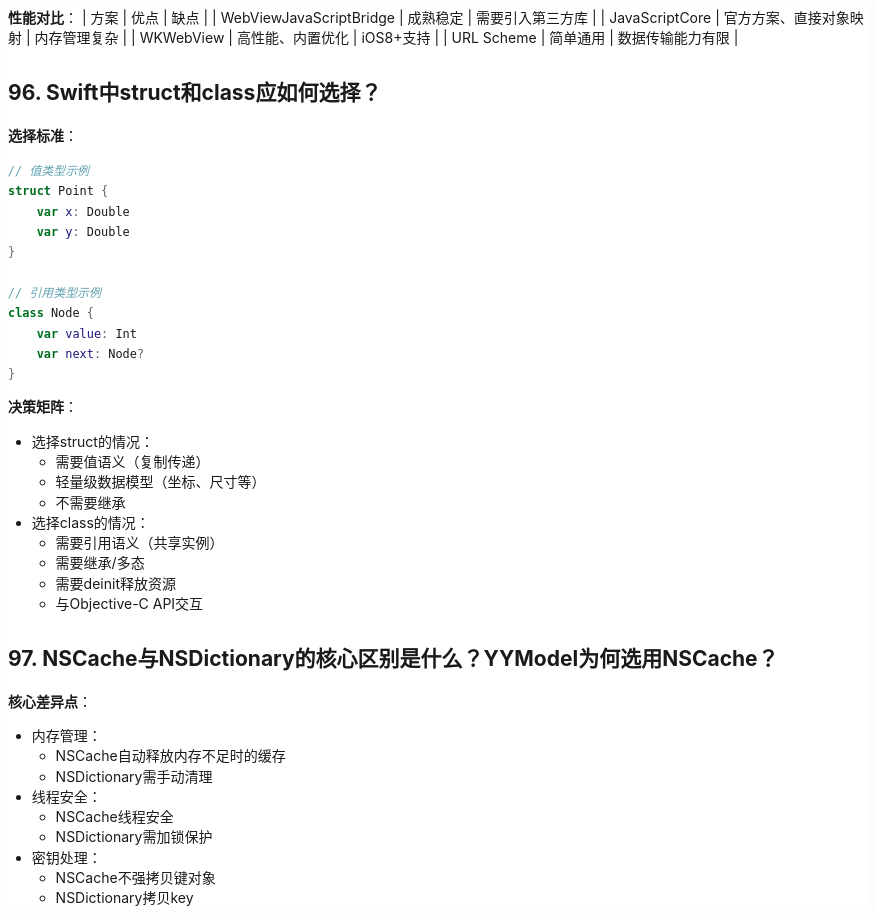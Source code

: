**性能对比**：
| 方案                | 优点                          | 缺点                  |
| WebViewJavaScriptBridge | 成熟稳定                      | 需要引入第三方库          |
| JavaScriptCore      | 官方方案、直接对象映射              | 内存管理复杂            |
| WKWebView           | 高性能、内置优化                 | iOS8+支持            |
| URL Scheme          | 简单通用                      | 数据传输能力有限          |

## 96. Swift中struct和class应如何选择？

**选择标准**：

```swift
// 值类型示例
struct Point {
    var x: Double
    var y: Double
}

// 引用类型示例
class Node {
    var value: Int
    var next: Node?
}
```

**决策矩阵**：

- 选择struct的情况：
  - 需要值语义（复制传递）
  - 轻量级数据模型（坐标、尺寸等）
  - 不需要继承
- 选择class的情况：
  - 需要引用语义（共享实例）
  - 需要继承/多态
  - 需要deinit释放资源
  - 与Objective-C API交互

## 97. NSCache与NSDictionary的核心区别是什么？YYModel为何选用NSCache？

**核心差异点**：

- 内存管理：
  - NSCache自动释放内存不足时的缓存
  - NSDictionary需手动清理
- 线程安全：
  - NSCache线程安全
  - NSDictionary需加锁保护
- 密钥处理：
  - NSCache不强拷贝键对象
  - NSDictionary拷贝key
